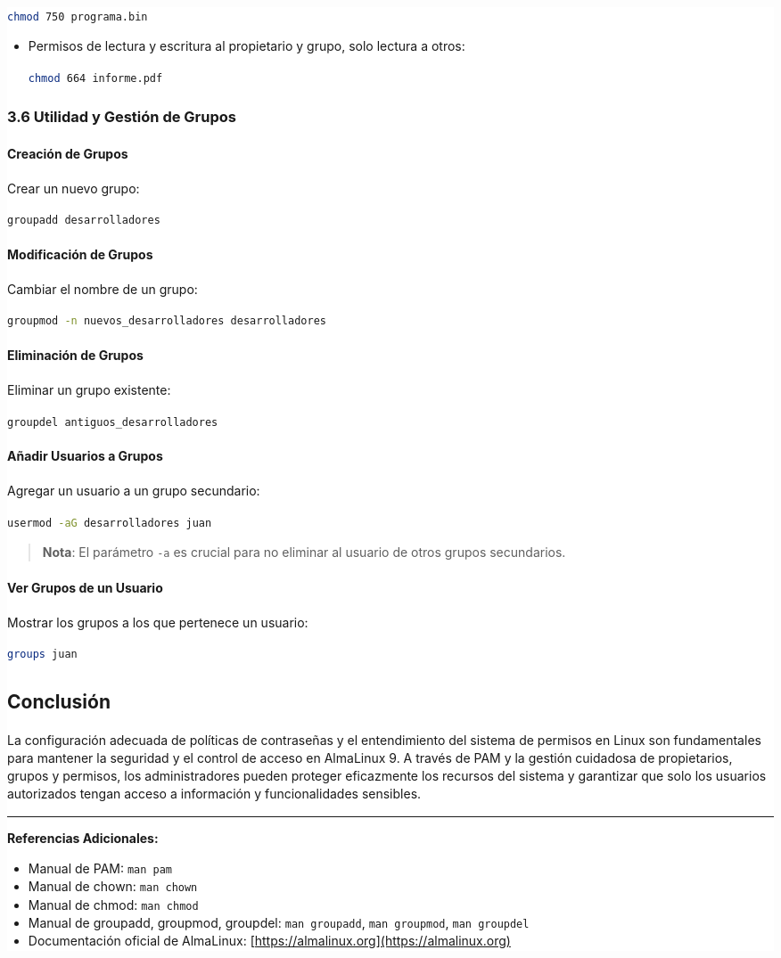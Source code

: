   ```bash
  chmod 750 programa.bin
  ```

- Permisos de lectura y escritura al propietario y grupo, solo lectura a otros:

  ```bash
  chmod 664 informe.pdf
  ```

### 3.6 Utilidad y Gestión de Grupos

#### Creación de Grupos

Crear un nuevo grupo:

```bash
groupadd desarrolladores
```

#### Modificación de Grupos

Cambiar el nombre de un grupo:

```bash
groupmod -n nuevos_desarrolladores desarrolladores
```

#### Eliminación de Grupos

Eliminar un grupo existente:

```bash
groupdel antiguos_desarrolladores
```

#### Añadir Usuarios a Grupos

Agregar un usuario a un grupo secundario:

```bash
usermod -aG desarrolladores juan
```

> **Nota**: El parámetro `-a` es crucial para no eliminar al usuario de otros grupos secundarios.

#### Ver Grupos de un Usuario

Mostrar los grupos a los que pertenece un usuario:

```bash
groups juan
```

## Conclusión

La configuración adecuada de políticas de contraseñas y el entendimiento del sistema de permisos en Linux son fundamentales para mantener la seguridad y el control de acceso en AlmaLinux 9. A través de PAM y la gestión cuidadosa de propietarios, grupos y permisos, los administradores pueden proteger eficazmente los recursos del sistema y garantizar que solo los usuarios autorizados tengan acceso a información y funcionalidades sensibles.

---

**Referencias Adicionales:**

- Manual de PAM: `man pam`
- Manual de chown: `man chown`
- Manual de chmod: `man chmod`
- Manual de groupadd, groupmod, groupdel: `man groupadd`, `man groupmod`, `man groupdel`
- Documentación oficial de AlmaLinux: [https://almalinux.org](https://almalinux.org)